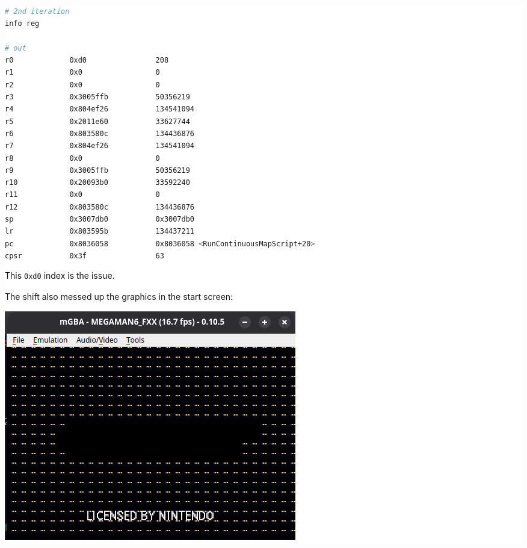````sh
# 2nd iteration
info reg

# out
r0             0xd0                208
r1             0x0                 0
r2             0x0                 0
r3             0x3005ffb           50356219
r4             0x804ef26           134541094
r5             0x2011e60           33627744
r6             0x803580c           134436876
r7             0x804ef26           134541094
r8             0x0                 0
r9             0x3005ffb           50356219
r10            0x20093b0           33592240
r11            0x0                 0
r12            0x803580c           134436876
sp             0x3007db0           0x3007db0
lr             0x803595b           134437211
pc             0x8036058           0x8036058 <RunContinuousMapScript+20>
cpsr           0x3f                63
````

This `0xd0` index is the issue.

The shift also messed up the graphics in the start screen:

![Pasted image 20251017092511.png](../../../../../../../../attachments/Pasted%20image%2020251017092511.png)

